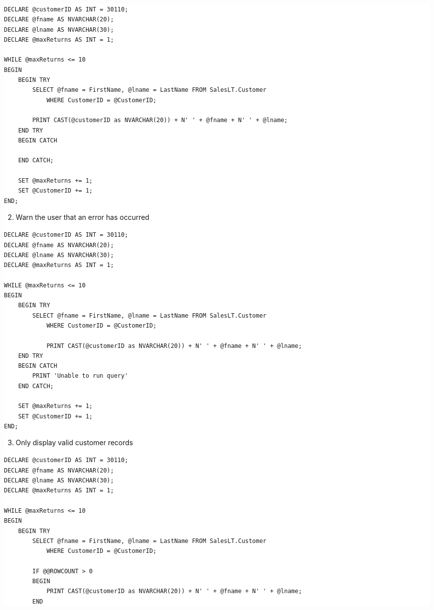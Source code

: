 ```
DECLARE @customerID AS INT = 30110;
DECLARE @fname AS NVARCHAR(20);
DECLARE @lname AS NVARCHAR(30);
DECLARE @maxReturns AS INT = 1;

WHILE @maxReturns <= 10
BEGIN
    BEGIN TRY
        SELECT @fname = FirstName, @lname = LastName FROM SalesLT.Customer
            WHERE CustomerID = @CustomerID;

        PRINT CAST(@customerID as NVARCHAR(20)) + N' ' + @fname + N' ' + @lname;
    END TRY
    BEGIN CATCH

    END CATCH;

    SET @maxReturns += 1;
    SET @CustomerID += 1;
END;
```

2. Warn the user that an error has occurred

```
DECLARE @customerID AS INT = 30110;
DECLARE @fname AS NVARCHAR(20);
DECLARE @lname AS NVARCHAR(30);
DECLARE @maxReturns AS INT = 1;

WHILE @maxReturns <= 10
BEGIN
    BEGIN TRY
        SELECT @fname = FirstName, @lname = LastName FROM SalesLT.Customer
            WHERE CustomerID = @CustomerID;

            PRINT CAST(@customerID as NVARCHAR(20)) + N' ' + @fname + N' ' + @lname;
    END TRY
    BEGIN CATCH
        PRINT 'Unable to run query'
    END CATCH;

    SET @maxReturns += 1;
    SET @CustomerID += 1;
END;
```

3. Only display valid customer records

```
DECLARE @customerID AS INT = 30110;
DECLARE @fname AS NVARCHAR(20);
DECLARE @lname AS NVARCHAR(30);
DECLARE @maxReturns AS INT = 1;

WHILE @maxReturns <= 10
BEGIN
    BEGIN TRY
        SELECT @fname = FirstName, @lname = LastName FROM SalesLT.Customer
            WHERE CustomerID = @CustomerID;

        IF @@ROWCOUNT > 0 
        BEGIN
            PRINT CAST(@customerID as NVARCHAR(20)) + N' ' + @fname + N' ' + @lname;
        END
```